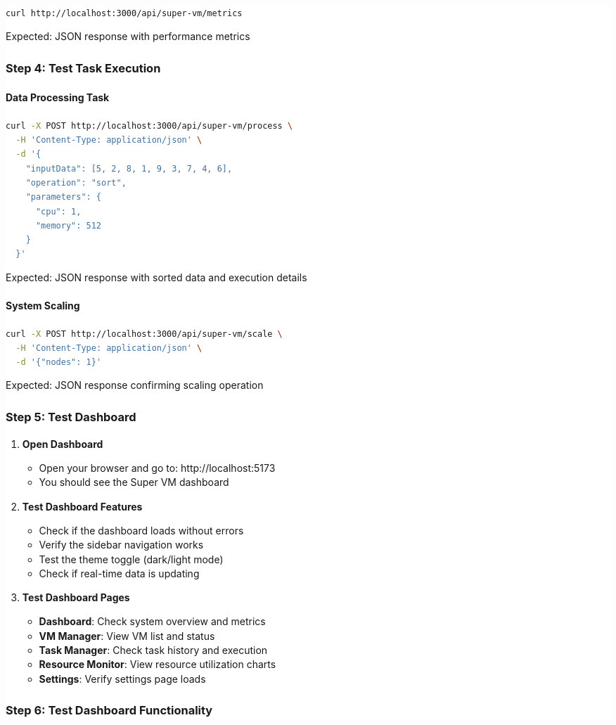 ```bash
curl http://localhost:3000/api/super-vm/metrics
```

Expected: JSON response with performance metrics

### Step 4: Test Task Execution

#### Data Processing Task

```bash
curl -X POST http://localhost:3000/api/super-vm/process \
  -H 'Content-Type: application/json' \
  -d '{
    "inputData": [5, 2, 8, 1, 9, 3, 7, 4, 6],
    "operation": "sort",
    "parameters": {
      "cpu": 1,
      "memory": 512
    }
  }'
```

Expected: JSON response with sorted data and execution details

#### System Scaling

```bash
curl -X POST http://localhost:3000/api/super-vm/scale \
  -H 'Content-Type: application/json' \
  -d '{"nodes": 1}'
```

Expected: JSON response confirming scaling operation

### Step 5: Test Dashboard

1. **Open Dashboard**

   - Open your browser and go to: http://localhost:5173
   - You should see the Super VM dashboard

2. **Test Dashboard Features**

   - Check if the dashboard loads without errors
   - Verify the sidebar navigation works
   - Test the theme toggle (dark/light mode)
   - Check if real-time data is updating

3. **Test Dashboard Pages**
   - **Dashboard**: Check system overview and metrics
   - **VM Manager**: View VM list and status
   - **Task Manager**: Check task history and execution
   - **Resource Monitor**: View resource utilization charts
   - **Settings**: Verify settings page loads

### Step 6: Test Dashboard Functionality
